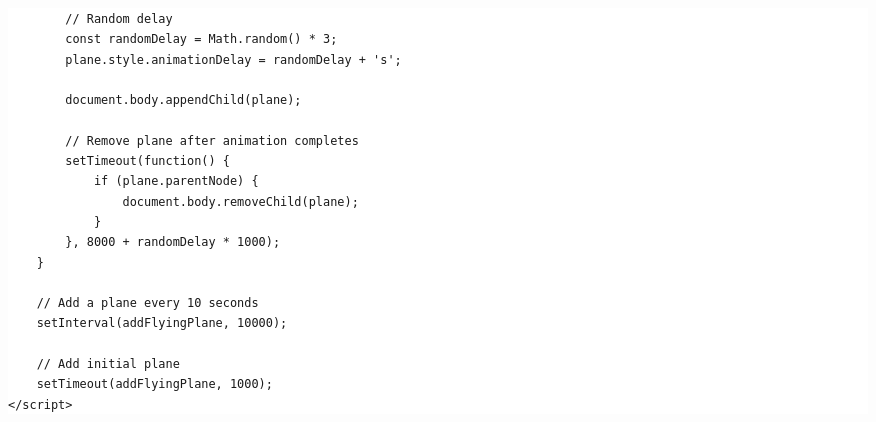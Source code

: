             // Random delay
            const randomDelay = Math.random() * 3;
            plane.style.animationDelay = randomDelay + 's';
            
            document.body.appendChild(plane);
            
            // Remove plane after animation completes
            setTimeout(function() {
                if (plane.parentNode) {
                    document.body.removeChild(plane);
                }
            }, 8000 + randomDelay * 1000);
        }
        
        // Add a plane every 10 seconds
        setInterval(addFlyingPlane, 10000);
        
        // Add initial plane
        setTimeout(addFlyingPlane, 1000);
    </script>
</body>
</html>
